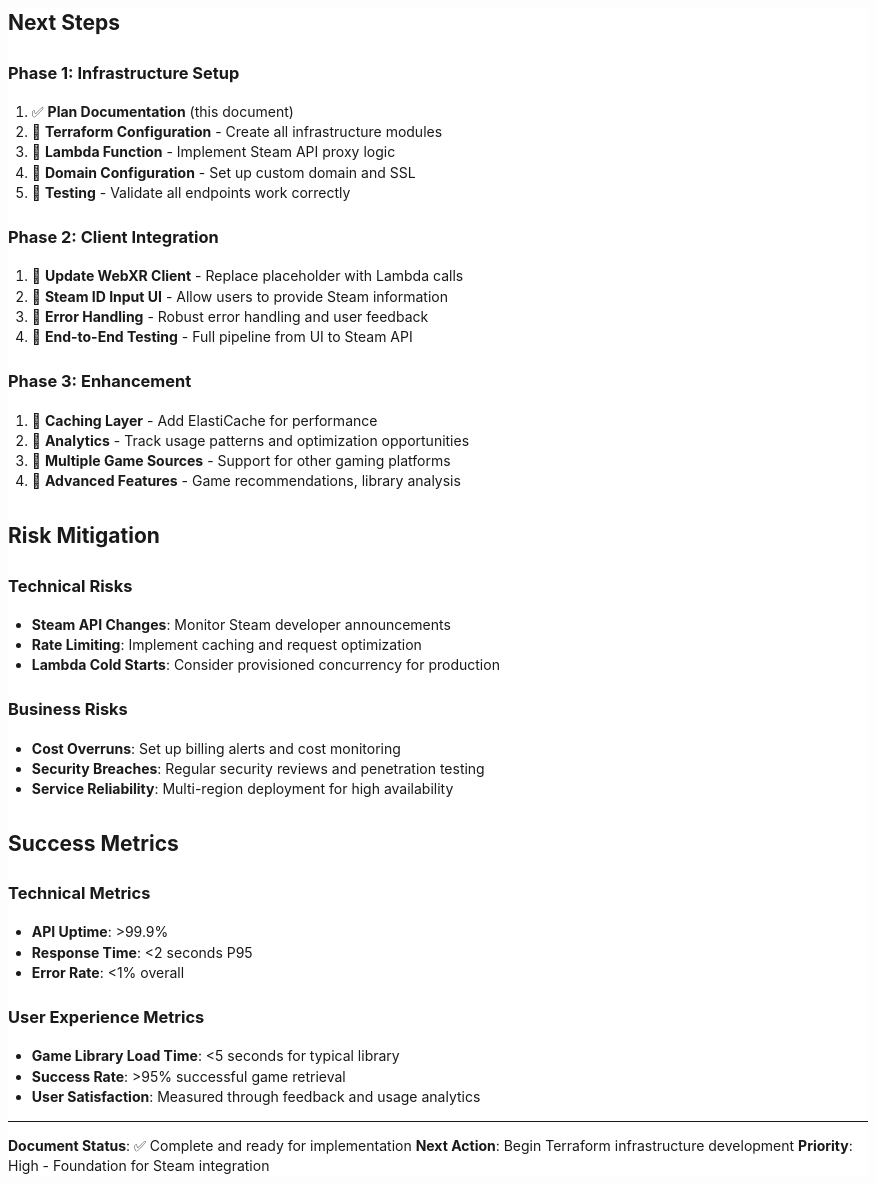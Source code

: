 ## Next Steps

### Phase 1: Infrastructure Setup
1. ✅ **Plan Documentation** (this document)
2. 🔧 **Terraform Configuration** - Create all infrastructure modules
3. 🔧 **Lambda Function** - Implement Steam API proxy logic
4. 🔧 **Domain Configuration** - Set up custom domain and SSL
5. 🧪 **Testing** - Validate all endpoints work correctly

### Phase 2: Client Integration
1. 🔧 **Update WebXR Client** - Replace placeholder with Lambda calls
2. 🔧 **Steam ID Input UI** - Allow users to provide Steam information
3. 🔧 **Error Handling** - Robust error handling and user feedback
4. 🧪 **End-to-End Testing** - Full pipeline from UI to Steam API

### Phase 3: Enhancement
1. 🔧 **Caching Layer** - Add ElastiCache for performance
2. 🔧 **Analytics** - Track usage patterns and optimization opportunities
3. 🔧 **Multiple Game Sources** - Support for other gaming platforms
4. 🔧 **Advanced Features** - Game recommendations, library analysis

## Risk Mitigation

### Technical Risks
- **Steam API Changes**: Monitor Steam developer announcements
- **Rate Limiting**: Implement caching and request optimization  
- **Lambda Cold Starts**: Consider provisioned concurrency for production

### Business Risks
- **Cost Overruns**: Set up billing alerts and cost monitoring
- **Security Breaches**: Regular security reviews and penetration testing
- **Service Reliability**: Multi-region deployment for high availability

## Success Metrics

### Technical Metrics
- **API Uptime**: >99.9%
- **Response Time**: <2 seconds P95
- **Error Rate**: <1% overall

### User Experience Metrics
- **Game Library Load Time**: <5 seconds for typical library
- **Success Rate**: >95% successful game retrieval
- **User Satisfaction**: Measured through feedback and usage analytics

---

**Document Status**: ✅ Complete and ready for implementation
**Next Action**: Begin Terraform infrastructure development
**Priority**: High - Foundation for Steam integration
